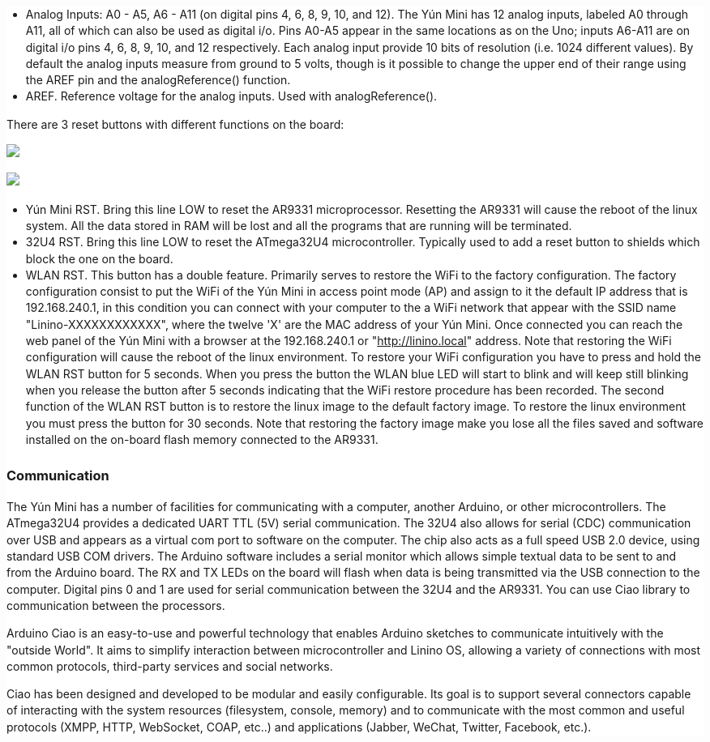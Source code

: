 * Analog Inputs: A0 - A5, A6 - A11 (on digital pins 4, 6, 8, 9, 10, and 12). The Yún Mini has 12 analog inputs, labeled A0 through A11, all of which can also be used as digital i/o. Pins A0-A5 appear in the same locations as on the Uno; inputs A6-A11 are on digital i/o pins 4, 6, 8, 9, 10, and 12 respectively. Each analog input provide 10 bits of resolution (i.e. 1024 different values). By default the analog inputs measure from ground to 5 volts, though is it possible to change the upper end of their range using the AREF pin and the analogReference() function.
* AREF. Reference voltage for the analog inputs. Used with analogReference().

There are 3 reset buttons with different functions on the board:

![](assets/Arduino_yun_mini_diagram_front.jpg)  

![](assets/Arduino_yun_mini_diagram_back.jpg)

* Yún Mini RST. Bring this line LOW to reset the AR9331 microprocessor. Resetting the AR9331 will cause the reboot of the linux system. All the data stored in RAM will be lost and all the programs that are running will be terminated.
* 32U4 RST. Bring this line LOW to reset the ATmega32U4 microcontroller. Typically used to add a reset button to shields which block the one on the board.
* WLAN RST. This button has a double feature. Primarily serves to restore the WiFi to the factory configuration. The factory configuration consist to put the WiFi of the Yún Mini in access point mode (AP) and assign to it the default IP address that is 192.168.240.1, in this condition you can connect with your computer to the a WiFi network that appear with the SSID name "Linino-XXXXXXXXXXXX", where the twelve 'X' are the MAC address of your Yún Mini. Once connected you can reach the web panel of the Yún Mini with a browser at the 192.168.240.1 or "http://linino.local" address. Note that restoring the WiFi configuration will cause the reboot of the linux environment. To restore your WiFi configuration you have to press and hold the WLAN RST button for 5 seconds. When you press the button the WLAN blue LED will start to blink and will keep still blinking when you release the button after 5 seconds indicating that the WiFi restore procedure has been recorded. The second function of the WLAN RST button is to restore the linux image to the default factory image. To restore the linux environment you must press the button for 30 seconds. Note that restoring the factory image make you lose all the files saved and software installed on the on-board flash memory connected to the AR9331.

### Communication

The Yún Mini has a number of facilities for communicating with a computer, another Arduino, or other microcontrollers. The ATmega32U4 provides a dedicated UART TTL (5V) serial communication. The 32U4 also allows for serial (CDC) communication over USB and appears as a virtual com port to software on the computer. The chip also acts as a full speed USB 2.0 device, using standard USB COM drivers. The Arduino software includes a serial monitor which allows simple textual data to be sent to and from the Arduino board. The RX and TX LEDs on the board will flash when data is being transmitted via the USB connection to the computer. Digital pins 0 and 1 are used for serial communication between the 32U4 and the AR9331\. You can use Ciao library to communication between the processors.

Arduino Ciao is an easy-to-use and powerful technology that enables Arduino sketches to communicate intuitively with the "outside World". It aims to simplify interaction between microcontroller and Linino OS, allowing a variety of connections with most common protocols, third-party services and social networks.

Ciao has been designed and developed to be modular and easily configurable. Its goal is to support several connectors capable of interacting with the system resources (filesystem, console, memory) and to communicate with the most common and useful protocols (XMPP, HTTP, WebSocket, COAP, etc..) and applications (Jabber, WeChat, Twitter, Facebook, etc.).
